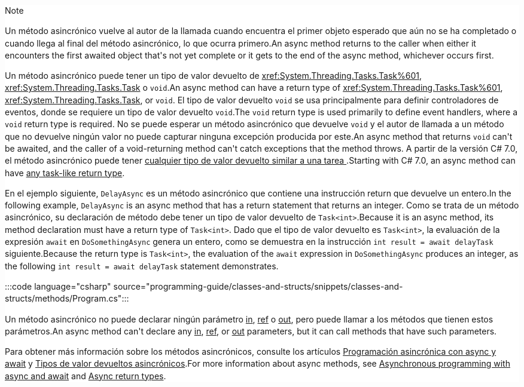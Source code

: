 > [!NOTE]
> <span data-ttu-id="ed800-272">Un método asincrónico vuelve al autor de la llamada cuando encuentra el primer objeto esperado que aún no se ha completado o cuando llega al final del método asincrónico, lo que ocurra primero.</span><span class="sxs-lookup"><span data-stu-id="ed800-272">An async method returns to the caller when either it encounters the first awaited object that's not yet complete or it gets to the end of the async method, whichever occurs first.</span></span>

<span data-ttu-id="ed800-273">Un método asincrónico puede tener un tipo de valor devuelto de <xref:System.Threading.Tasks.Task%601>, <xref:System.Threading.Tasks.Task> o `void`.</span><span class="sxs-lookup"><span data-stu-id="ed800-273">An async method can have a return type of <xref:System.Threading.Tasks.Task%601>, <xref:System.Threading.Tasks.Task>, or `void`.</span></span> <span data-ttu-id="ed800-274">El tipo de valor devuelto `void` se usa principalmente para definir controladores de eventos, donde se requiere un tipo de valor devuelto `void`.</span><span class="sxs-lookup"><span data-stu-id="ed800-274">The `void` return type is used primarily to define event handlers, where a `void` return type is required.</span></span> <span data-ttu-id="ed800-275">No se puede esperar un método asincrónico que devuelve `void` y el autor de llamada a un método que no devuelve ningún valor no puede capturar ninguna excepción producida por este.</span><span class="sxs-lookup"><span data-stu-id="ed800-275">An async method that returns `void` can't be awaited, and the caller of a void-returning method can't catch exceptions that the method throws.</span></span> <span data-ttu-id="ed800-276">A partir de la versión C# 7.0, el método asincrónico puede tener [cualquier tipo de valor devuelto similar a una tarea ](./whats-new/csharp-7.md#generalized-async-return-types).</span><span class="sxs-lookup"><span data-stu-id="ed800-276">Starting with C# 7.0, an async method can have [any task-like return type](./whats-new/csharp-7.md#generalized-async-return-types).</span></span>

<span data-ttu-id="ed800-277">En el ejemplo siguiente, `DelayAsync` es un método asincrónico que contiene una instrucción return que devuelve un entero.</span><span class="sxs-lookup"><span data-stu-id="ed800-277">In the following example, `DelayAsync` is an async method that has a return statement that returns an integer.</span></span> <span data-ttu-id="ed800-278">Como se trata de un método asincrónico, su declaración de método debe tener un tipo de valor devuelto de `Task<int>`.</span><span class="sxs-lookup"><span data-stu-id="ed800-278">Because it is an async method, its method declaration must have a return type of `Task<int>`.</span></span> <span data-ttu-id="ed800-279">Dado que el tipo de valor devuelto es `Task<int>`, la evaluación de la expresión `await` en `DoSomethingAsync` genera un entero, como se demuestra en la instrucción `int result = await delayTask` siguiente.</span><span class="sxs-lookup"><span data-stu-id="ed800-279">Because the return type is `Task<int>`, the evaluation of the `await` expression in `DoSomethingAsync` produces an integer, as the following `int result = await delayTask` statement demonstrates.</span></span>

:::code language="csharp" source="programming-guide/classes-and-structs/snippets/classes-and-structs/methods/Program.cs":::

<span data-ttu-id="ed800-280">Un método asincrónico no puede declarar ningún parámetro [in](language-reference/keywords/in-parameter-modifier.md), [ref](language-reference/keywords/ref.md) o [out](language-reference/keywords/out-parameter-modifier.md), pero puede llamar a los métodos que tienen estos parámetros.</span><span class="sxs-lookup"><span data-stu-id="ed800-280">An async method can't declare any [in](language-reference/keywords/in-parameter-modifier.md), [ref](language-reference/keywords/ref.md), or [out](language-reference/keywords/out-parameter-modifier.md) parameters, but it can call methods that have such parameters.</span></span>

 <span data-ttu-id="ed800-281">Para obtener más información sobre los métodos asincrónicos, consulte los artículos [Programación asincrónica con async y await](async.md) y [Tipos de valor devueltos asincrónicos](programming-guide/concepts/async/async-return-types.md).</span><span class="sxs-lookup"><span data-stu-id="ed800-281">For more information about async methods, see [Asynchronous programming with async and await](async.md) and [Async return types](programming-guide/concepts/async/async-return-types.md).</span></span>
